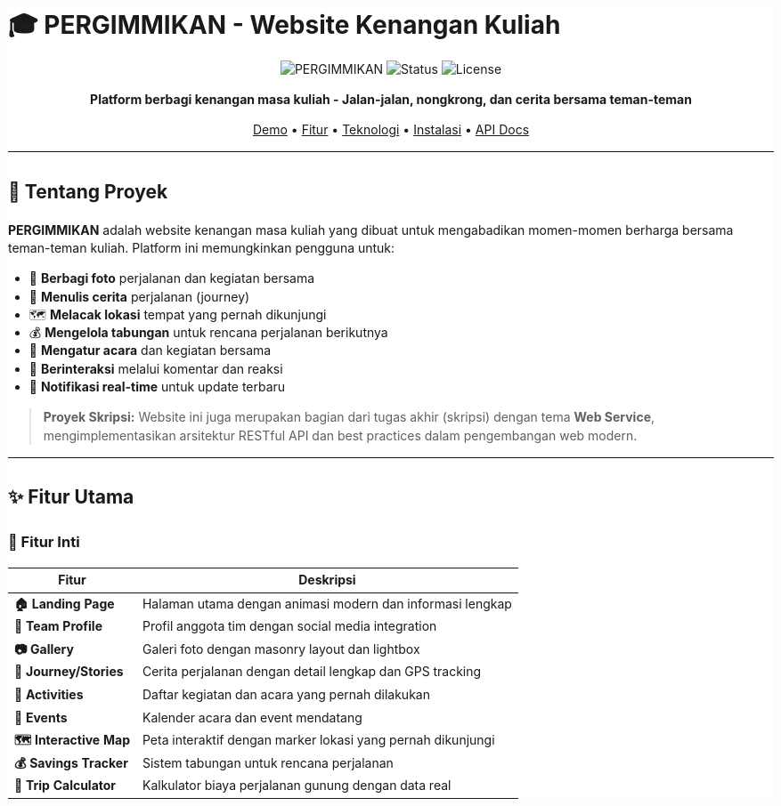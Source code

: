# 🎓 PERGIMMIKAN - Website Kenangan Kuliah

<div align="center">

![PERGIMMIKAN](https://img.shields.io/badge/PERGIMMIKAN-Memories%20Forever-blue?style=for-the-badge)
![Status](https://img.shields.io/badge/Status-Active-success?style=for-the-badge)
![License](https://img.shields.io/badge/License-MIT-yellow?style=for-the-badge)

**Platform berbagi kenangan masa kuliah - Jalan-jalan, nongkrong, dan cerita bersama teman-teman**

[Demo](#demo) • [Fitur](#-fitur-utama) • [Teknologi](#-teknologi) • [Instalasi](#-instalasi) • [API Docs](#-api-documentation)

</div>

---

## 📖 Tentang Proyek

**PERGIMMIKAN** adalah website kenangan masa kuliah yang dibuat untuk mengabadikan momen-momen berharga bersama teman-teman kuliah. Platform ini memungkinkan pengguna untuk:

- 📸 **Berbagi foto** perjalanan dan kegiatan bersama
- 📝 **Menulis cerita** perjalanan (journey) 
- 🗺️ **Melacak lokasi** tempat yang pernah dikunjungi
- 💰 **Mengelola tabungan** untuk rencana perjalanan berikutnya
- 📅 **Mengatur acara** dan kegiatan bersama
- 💬 **Berinteraksi** melalui komentar dan reaksi
- 🔔 **Notifikasi real-time** untuk update terbaru

> **Proyek Skripsi:** Website ini juga merupakan bagian dari tugas akhir (skripsi) dengan tema **Web Service**, mengimplementasikan arsitektur RESTful API dan best practices dalam pengembangan web modern.

---

## ✨ Fitur Utama

### 🎯 Fitur Inti

| Fitur | Deskripsi |
|-------|-----------|
| **🏠 Landing Page** | Halaman utama dengan animasi modern dan informasi lengkap |
| **👥 Team Profile** | Profil anggota tim dengan social media integration |
| **📷 Gallery** | Galeri foto dengan masonry layout dan lightbox |
| **📖 Journey/Stories** | Cerita perjalanan dengan detail lengkap dan GPS tracking |
| **🎯 Activities** | Daftar kegiatan dan acara yang pernah dilakukan |
| **📅 Events** | Kalender acara dan event mendatang |
| **🗺️ Interactive Map** | Peta interaktif dengan marker lokasi yang pernah dikunjungi |
| **💰 Savings Tracker** | Sistem tabungan untuk rencana perjalanan |
| **🧮 Trip Calculator** | Kalkulator biaya perjalanan gunung dengan data real |
